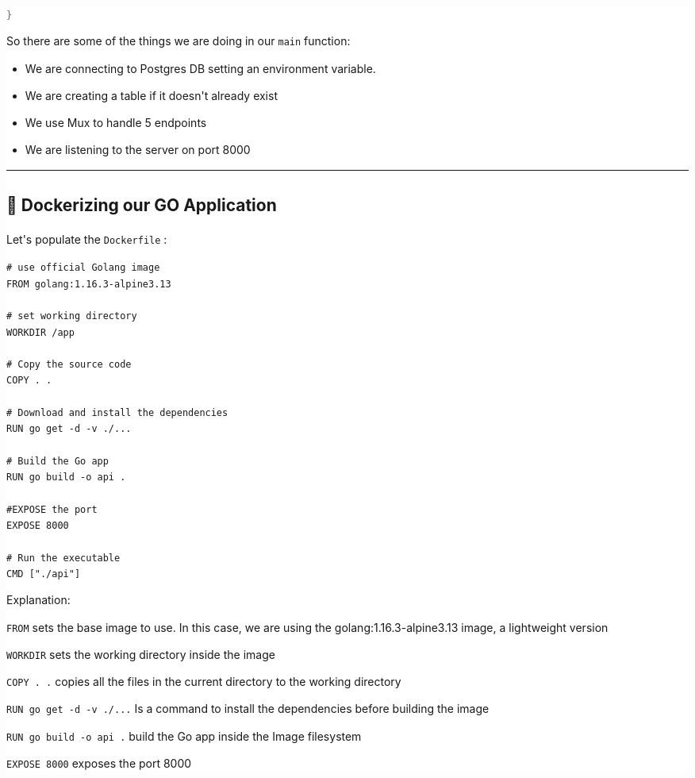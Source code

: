 ```go
}
```

So there are some of the things we are doing in our `main` function:

* We are connecting to Postgres DB setting an environment variable.
    
* We are creating a table if it doesn't already exist
    
* We use Mux to handle 5 endpoints
    
* We are listening to the server on port 8000
    

---

## **🐳** Dockerizing our GO Application

Let's populate the `Dockerfile` :

```plaintext
# use official Golang image
FROM golang:1.16.3-alpine3.13

# set working directory
WORKDIR /app

# Copy the source code
COPY . . 

# Download and install the dependencies
RUN go get -d -v ./...

# Build the Go app
RUN go build -o api .

#EXPOSE the port
EXPOSE 8000

# Run the executable
CMD ["./api"]
```

Explanation:

`FROM` sets the base image to use. In this case, we are using the golang:1.16.3-alpine3.13 image, a lightweight version

`WORKDIR` sets the working directory inside the image

`COPY . .` copies all the files in the current directory to the working directory

`RUN go get -d -v ./...` Is a command to install the dependencies before building the image

`RUN go build -o api .` build the Go app inside the Image filesystem

`EXPOSE 8000` exposes the port 8000
